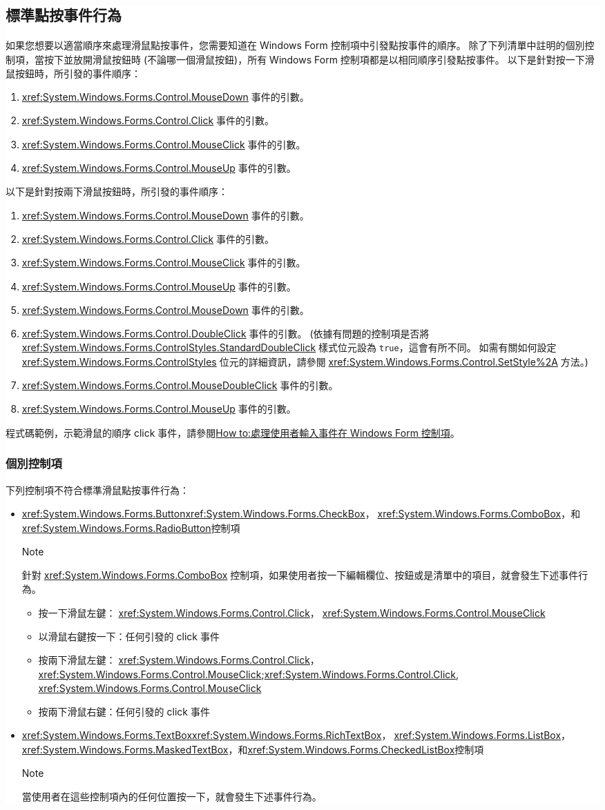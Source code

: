 ## <a name="standard-click-event-behavior"></a>標準點按事件行為  
 如果您想要以適當順序來處理滑鼠點按事件，您需要知道在 Windows Form 控制項中引發點按事件的順序。 除了下列清單中註明的個別控制項，當按下並放開滑鼠按鈕時 (不論哪一個滑鼠按鈕)，所有 Windows Form 控制項都是以相同順序引發點按事件。 以下是針對按一下滑鼠按鈕時，所引發的事件順序：  
  
1.  <xref:System.Windows.Forms.Control.MouseDown> 事件的引數。  
  
2.  <xref:System.Windows.Forms.Control.Click> 事件的引數。  
  
3.  <xref:System.Windows.Forms.Control.MouseClick> 事件的引數。  
  
4.  <xref:System.Windows.Forms.Control.MouseUp> 事件的引數。  
  
 以下是針對按兩下滑鼠按鈕時，所引發的事件順序：  
  
1.  <xref:System.Windows.Forms.Control.MouseDown> 事件的引數。  
  
2.  <xref:System.Windows.Forms.Control.Click> 事件的引數。  
  
3.  <xref:System.Windows.Forms.Control.MouseClick> 事件的引數。  
  
4.  <xref:System.Windows.Forms.Control.MouseUp> 事件的引數。  
  
5.  <xref:System.Windows.Forms.Control.MouseDown> 事件的引數。  
  
6.  <xref:System.Windows.Forms.Control.DoubleClick> 事件的引數。 (依據有問題的控制項是否將 <xref:System.Windows.Forms.ControlStyles.StandardDoubleClick> 樣式位元設為 `true`，這會有所不同。 如需有關如何設定 <xref:System.Windows.Forms.ControlStyles> 位元的詳細資訊，請參閱 <xref:System.Windows.Forms.Control.SetStyle%2A> 方法。)  
  
7.  <xref:System.Windows.Forms.Control.MouseDoubleClick> 事件的引數。  
  
8.  <xref:System.Windows.Forms.Control.MouseUp> 事件的引數。  
  
 程式碼範例，示範滑鼠的順序 click 事件，請參閱[How to:處理使用者輸入事件在 Windows Form 控制項](how-to-handle-user-input-events-in-windows-forms-controls.md)。  
  
### <a name="individual-controls"></a>個別控制項  
 下列控制項不符合標準滑鼠點按事件行為：  
  
-   <xref:System.Windows.Forms.Button><xref:System.Windows.Forms.CheckBox>， <xref:System.Windows.Forms.ComboBox>，和<xref:System.Windows.Forms.RadioButton>控制項  
  
    > [!NOTE]
    >  針對 <xref:System.Windows.Forms.ComboBox> 控制項，如果使用者按一下編輯欄位、按鈕或是清單中的項目，就會發生下述事件行為。  
  
    -   按一下滑鼠左鍵： <xref:System.Windows.Forms.Control.Click>， <xref:System.Windows.Forms.Control.MouseClick>  
  
    -   以滑鼠右鍵按一下：任何引發的 click 事件  
  
    -   按兩下滑鼠左鍵： <xref:System.Windows.Forms.Control.Click>， <xref:System.Windows.Forms.Control.MouseClick>;<xref:System.Windows.Forms.Control.Click>, <xref:System.Windows.Forms.Control.MouseClick>  
  
    -   按兩下滑鼠右鍵：任何引發的 click 事件  
  
-   <xref:System.Windows.Forms.TextBox><xref:System.Windows.Forms.RichTextBox>， <xref:System.Windows.Forms.ListBox>， <xref:System.Windows.Forms.MaskedTextBox>，和<xref:System.Windows.Forms.CheckedListBox>控制項  
  
    > [!NOTE]
    >  當使用者在這些控制項內的任何位置按一下，就會發生下述事件行為。  
  